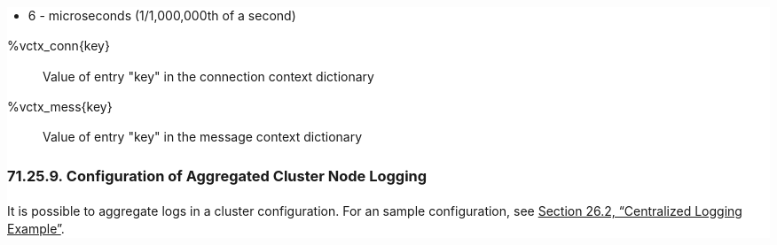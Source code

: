 *   6 - microseconds (1/1,000,000th of a second)

</dd>

<dt>%vctx_conn{key}</dt>

<dd>

Value of entry "key" in the connection context dictionary

</dd>

<dt>%vctx_mess{key}</dt>

<dd>

Value of entry "key" in the message context dictionary

</dd>

</dl>

### <a name="modules.customm_logger.cluster"></a> 71.25.9. Configuration of Aggregated Cluster Node Logging

It is possible to aggregate logs in a cluster configuration. For an sample configuration, see [Section 26.2, “Centralized Logging Example”](cluster.config.logging.centalized.logging "26.2. Centralized Logging Example").